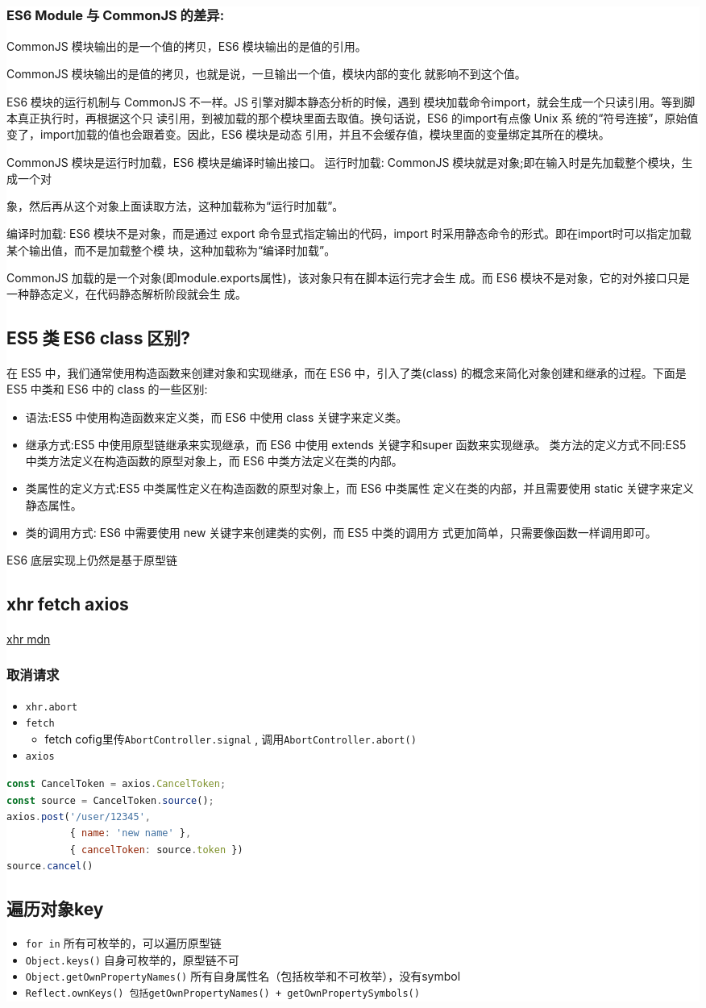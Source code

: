 ### ES6 Module 与 CommonJS 的差异:
 CommonJS 模块输出的是一个值的拷⻉，ES6 模块输出的是值的引用。

CommonJS 模块输出的是值的拷⻉，也就是说，一旦输出一个值，模块内部的变化 就影响不到这个值。

ES6 模块的运行机制与 CommonJS 不一样。JS 引擎对脚本静态分析的时候，遇到 模块加载命令import，就会生成一个只读引用。等到脚本真正执行时，再根据这个只 读引用，到被加载的那个模块里面去取值。换句话说，ES6 的import有点像 Unix 系 统的“符号连接”，原始值变了，import加载的值也会跟着变。因此，ES6 模块是动态 引用，并且不会缓存值，模块里面的变量绑定其所在的模块。

CommonJS 模块是运行时加载，ES6 模块是编译时输出接口。
 运行时加载: CommonJS 模块就是对象;即在输入时是先加载整个模块，生成一个对

象，然后再从这个对象上面读取方法，这种加载称为“运行时加载”。

编译时加载: ES6 模块不是对象，而是通过 export 命令显式指定输出的代码，import 时采用静态命令的形式。即在import时可以指定加载某个输出值，而不是加载整个模 块，这种加载称为“编译时加载”。

CommonJS 加载的是一个对象(即module.exports属性)，该对象只有在脚本运行完才会生 成。而 ES6 模块不是对象，它的对外接口只是一种静态定义，在代码静态解析阶段就会生 成。

## ES5 类 ES6 class 区别? 

在 ES5 中，我们通常使用构造函数来创建对象和实现继承，而在 ES6 中，引入了类(class) 的概念来简化对象创建和继承的过程。下面是 ES5 中类和 ES6 中的 class 的一些区别:

- 语法:ES5 中使用构造函数来定义类，而 ES6 中使用 class 关键字来定义类。
-  继承方式:ES5 中使用原型链继承来实现继承，而 ES6 中使用 extends 关键字和super 函数来实现继承。
   类方法的定义方式不同:ES5 中类方法定义在构造函数的原型对象上，而 ES6 中类方法定义在类的内部。

- 类属性的定义方式:ES5 中类属性定义在构造函数的原型对象上，而 ES6 中类属性 定义在类的内部，并且需要使用 static 关键字来定义静态属性。

- 类的调用方式: ES6 中需要使用 new 关键字来创建类的实例，而 ES5 中类的调用方 式更加简单，只需要像函数一样调用即可。

 ES6 底层实现上仍然是基于原型链

## xhr fetch axios

[xhr mdn](https://developer.mozilla.org/zh-CN/docs/Web/API/XMLHttpRequest)

### 取消请求
- `xhr.abort`
- `fetch`
	- fetch cofig里传`AbortController.signal` , 调用`AbortController.abort()`
- `axios`
```js
const CancelToken = axios.CancelToken; 
const source = CancelToken.source();
axios.post('/user/12345', 
		   { name: 'new name' }, 
		   { cancelToken: source.token })
source.cancel()
```

## 遍历对象key
- `for in` 所有可枚举的，可以遍历原型链
- `Object.keys()` 自身可枚举的，原型链不可
- `Object.getOwnPropertyNames()` 所有自身属性名（包括枚举和不可枚举），没有symbol
- `Reflect.ownKeys() 包括getOwnPropertyNames() + getOwnPropertySymbols()`
